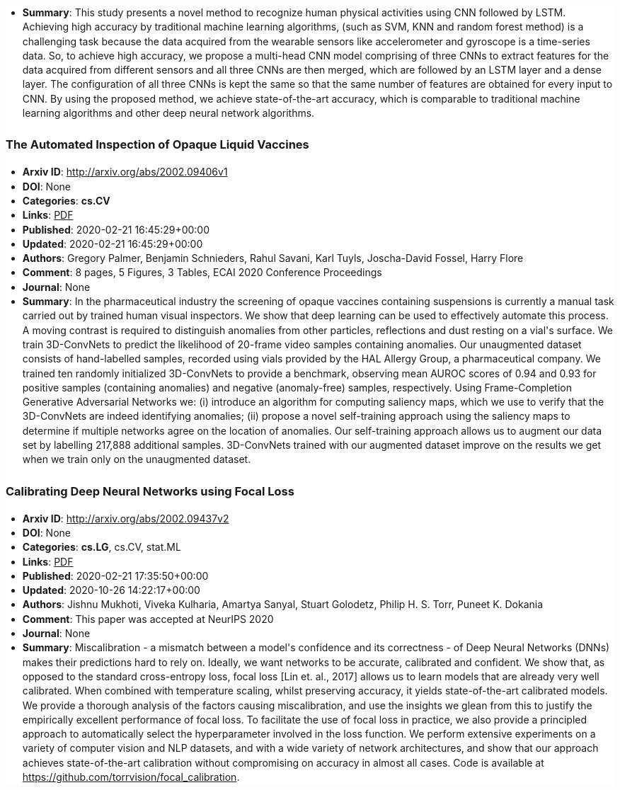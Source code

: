 - **Summary**: This study presents a novel method to recognize human physical activities using CNN followed by LSTM. Achieving high accuracy by traditional machine learning algorithms, (such as SVM, KNN and random forest method) is a challenging task because the data acquired from the wearable sensors like accelerometer and gyroscope is a time-series data. So, to achieve high accuracy, we propose a multi-head CNN model comprising of three CNNs to extract features for the data acquired from different sensors and all three CNNs are then merged, which are followed by an LSTM layer and a dense layer. The configuration of all three CNNs is kept the same so that the same number of features are obtained for every input to CNN. By using the proposed method, we achieve state-of-the-art accuracy, which is comparable to traditional machine learning algorithms and other deep neural network algorithms.



### The Automated Inspection of Opaque Liquid Vaccines
- **Arxiv ID**: http://arxiv.org/abs/2002.09406v1
- **DOI**: None
- **Categories**: **cs.CV**
- **Links**: [PDF](http://arxiv.org/pdf/2002.09406v1)
- **Published**: 2020-02-21 16:45:29+00:00
- **Updated**: 2020-02-21 16:45:29+00:00
- **Authors**: Gregory Palmer, Benjamin Schnieders, Rahul Savani, Karl Tuyls, Joscha-David Fossel, Harry Flore
- **Comment**: 8 pages, 5 Figures, 3 Tables, ECAI 2020 Conference Proceedings
- **Journal**: None
- **Summary**: In the pharmaceutical industry the screening of opaque vaccines containing suspensions is currently a manual task carried out by trained human visual inspectors. We show that deep learning can be used to effectively automate this process. A moving contrast is required to distinguish anomalies from other particles, reflections and dust resting on a vial's surface. We train 3D-ConvNets to predict the likelihood of 20-frame video samples containing anomalies. Our unaugmented dataset consists of hand-labelled samples, recorded using vials provided by the HAL Allergy Group, a pharmaceutical company. We trained ten randomly initialized 3D-ConvNets to provide a benchmark, observing mean AUROC scores of 0.94 and 0.93 for positive samples (containing anomalies) and negative (anomaly-free) samples, respectively. Using Frame-Completion Generative Adversarial Networks we: (i) introduce an algorithm for computing saliency maps, which we use to verify that the 3D-ConvNets are indeed identifying anomalies; (ii) propose a novel self-training approach using the saliency maps to determine if multiple networks agree on the location of anomalies. Our self-training approach allows us to augment our data set by labelling 217,888 additional samples. 3D-ConvNets trained with our augmented dataset improve on the results we get when we train only on the unaugmented dataset.



### Calibrating Deep Neural Networks using Focal Loss
- **Arxiv ID**: http://arxiv.org/abs/2002.09437v2
- **DOI**: None
- **Categories**: **cs.LG**, cs.CV, stat.ML
- **Links**: [PDF](http://arxiv.org/pdf/2002.09437v2)
- **Published**: 2020-02-21 17:35:50+00:00
- **Updated**: 2020-10-26 14:22:17+00:00
- **Authors**: Jishnu Mukhoti, Viveka Kulharia, Amartya Sanyal, Stuart Golodetz, Philip H. S. Torr, Puneet K. Dokania
- **Comment**: This paper was accepted at NeurIPS 2020
- **Journal**: None
- **Summary**: Miscalibration - a mismatch between a model's confidence and its correctness - of Deep Neural Networks (DNNs) makes their predictions hard to rely on. Ideally, we want networks to be accurate, calibrated and confident. We show that, as opposed to the standard cross-entropy loss, focal loss [Lin et. al., 2017] allows us to learn models that are already very well calibrated. When combined with temperature scaling, whilst preserving accuracy, it yields state-of-the-art calibrated models. We provide a thorough analysis of the factors causing miscalibration, and use the insights we glean from this to justify the empirically excellent performance of focal loss. To facilitate the use of focal loss in practice, we also provide a principled approach to automatically select the hyperparameter involved in the loss function. We perform extensive experiments on a variety of computer vision and NLP datasets, and with a wide variety of network architectures, and show that our approach achieves state-of-the-art calibration without compromising on accuracy in almost all cases. Code is available at https://github.com/torrvision/focal_calibration.
